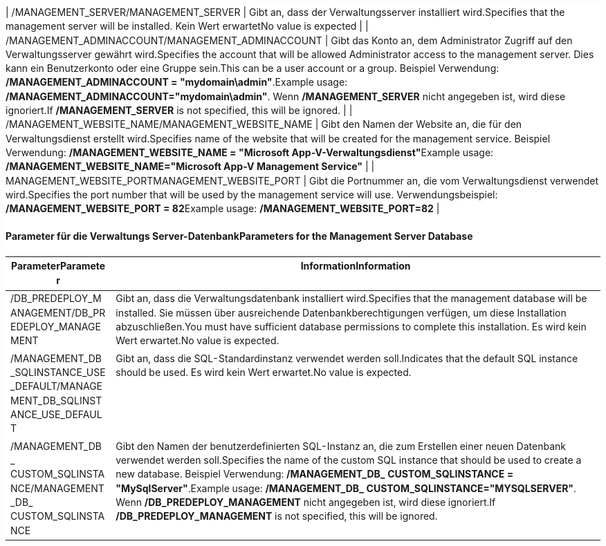 | <span data-ttu-id="63c23-298">/MANAGEMENT_SERVER</span><span class="sxs-lookup"><span data-stu-id="63c23-298">/MANAGEMENT_SERVER</span></span> | <span data-ttu-id="63c23-299">Gibt an, dass der Verwaltungsserver installiert wird.</span><span class="sxs-lookup"><span data-stu-id="63c23-299">Specifies that the management server will be installed.</span></span> <span data-ttu-id="63c23-300">Kein Wert erwartet</span><span class="sxs-lookup"><span data-stu-id="63c23-300">No value is expected</span></span> |
| <span data-ttu-id="63c23-301">/MANAGEMENT_ADMINACCOUNT</span><span class="sxs-lookup"><span data-stu-id="63c23-301">/MANAGEMENT_ADMINACCOUNT</span></span> | <span data-ttu-id="63c23-302">Gibt das Konto an, dem Administrator Zugriff auf den Verwaltungsserver gewährt wird.</span><span class="sxs-lookup"><span data-stu-id="63c23-302">Specifies the account that will be allowed Administrator access to the management server.</span></span> <span data-ttu-id="63c23-303">Dies kann ein Benutzerkonto oder eine Gruppe sein.</span><span class="sxs-lookup"><span data-stu-id="63c23-303">This can be a user account or a group.</span></span> <span data-ttu-id="63c23-304">Beispiel Verwendung: **/MANAGEMENT_ADMINACCOUNT = "mydomain\\admin"**.</span><span class="sxs-lookup"><span data-stu-id="63c23-304">Example usage: **/MANAGEMENT_ADMINACCOUNT="mydomain\\admin"**.</span></span> <span data-ttu-id="63c23-305">Wenn **/MANAGEMENT_SERVER** nicht angegeben ist, wird diese ignoriert.</span><span class="sxs-lookup"><span data-stu-id="63c23-305">If **/MANAGEMENT_SERVER** is not specified, this will be ignored.</span></span> |
| <span data-ttu-id="63c23-306">/MANAGEMENT_WEBSITE_NAME</span><span class="sxs-lookup"><span data-stu-id="63c23-306">/MANAGEMENT_WEBSITE_NAME</span></span> | <span data-ttu-id="63c23-307">Gibt den Namen der Website an, die für den Verwaltungsdienst erstellt wird.</span><span class="sxs-lookup"><span data-stu-id="63c23-307">Specifies name of the website that will be created for the management service.</span></span> <span data-ttu-id="63c23-308">Beispiel Verwendung: **/MANAGEMENT_WEBSITE_NAME = "Microsoft App-V-Verwaltungsdienst"**</span><span class="sxs-lookup"><span data-stu-id="63c23-308">Example usage: **/MANAGEMENT_WEBSITE_NAME="Microsoft App-V Management Service"**</span></span> |
| <span data-ttu-id="63c23-309">MANAGEMENT_WEBSITE_PORT</span><span class="sxs-lookup"><span data-stu-id="63c23-309">MANAGEMENT_WEBSITE_PORT</span></span> | <span data-ttu-id="63c23-310">Gibt die Portnummer an, die vom Verwaltungsdienst verwendet wird.</span><span class="sxs-lookup"><span data-stu-id="63c23-310">Specifies the port number that will be used by the management service will use.</span></span> <span data-ttu-id="63c23-311">Verwendungsbeispiel: **/MANAGEMENT_WEBSITE_PORT = 82**</span><span class="sxs-lookup"><span data-stu-id="63c23-311">Example usage: **/MANAGEMENT_WEBSITE_PORT=82**</span></span> |

#### <span data-ttu-id="63c23-312">Parameter für die Verwaltungs Server-Datenbank</span><span class="sxs-lookup"><span data-stu-id="63c23-312">Parameters for the Management Server Database</span></span>

| <span data-ttu-id="63c23-313">Parameter</span><span class="sxs-lookup"><span data-stu-id="63c23-313">Parameter</span></span> | <span data-ttu-id="63c23-314">Information</span><span class="sxs-lookup"><span data-stu-id="63c23-314">Information</span></span> |
|--|--|
| <span data-ttu-id="63c23-315">/DB_PREDEPLOY_MANAGEMENT</span><span class="sxs-lookup"><span data-stu-id="63c23-315">/DB_PREDEPLOY_MANAGEMENT</span></span> | <span data-ttu-id="63c23-316">Gibt an, dass die Verwaltungsdatenbank installiert wird.</span><span class="sxs-lookup"><span data-stu-id="63c23-316">Specifies that the management database will be installed.</span></span> <span data-ttu-id="63c23-317">Sie müssen über ausreichende Datenbankberechtigungen verfügen, um diese Installation abzuschließen.</span><span class="sxs-lookup"><span data-stu-id="63c23-317">You must have sufficient database permissions to complete this installation.</span></span> <span data-ttu-id="63c23-318">Es wird kein Wert erwartet.</span><span class="sxs-lookup"><span data-stu-id="63c23-318">No value is expected.</span></span> |
| <span data-ttu-id="63c23-319">/MANAGEMENT_DB_SQLINSTANCE_USE_DEFAULT</span><span class="sxs-lookup"><span data-stu-id="63c23-319">/MANAGEMENT_DB_SQLINSTANCE_USE_DEFAULT</span></span> | <span data-ttu-id="63c23-320">Gibt an, dass die SQL-Standardinstanz verwendet werden soll.</span><span class="sxs-lookup"><span data-stu-id="63c23-320">Indicates that the default SQL instance should be used.</span></span> <span data-ttu-id="63c23-321">Es wird kein Wert erwartet.</span><span class="sxs-lookup"><span data-stu-id="63c23-321">No value is expected.</span></span> |
| <span data-ttu-id="63c23-322">/MANAGEMENT_DB_ CUSTOM_SQLINSTANCE</span><span class="sxs-lookup"><span data-stu-id="63c23-322">/MANAGEMENT_DB_ CUSTOM_SQLINSTANCE</span></span> | <span data-ttu-id="63c23-323">Gibt den Namen der benutzerdefinierten SQL-Instanz an, die zum Erstellen einer neuen Datenbank verwendet werden soll.</span><span class="sxs-lookup"><span data-stu-id="63c23-323">Specifies the name of the custom SQL instance that should be used to create a new database.</span></span> <span data-ttu-id="63c23-324">Beispiel Verwendung: **/MANAGEMENT_DB_ CUSTOM_SQLINSTANCE = "MySqlServer"**.</span><span class="sxs-lookup"><span data-stu-id="63c23-324">Example usage: **/MANAGEMENT_DB_ CUSTOM_SQLINSTANCE="MYSQLSERVER"**.</span></span> <span data-ttu-id="63c23-325">Wenn **/DB_PREDEPLOY_MANAGEMENT** nicht angegeben ist, wird diese ignoriert.</span><span class="sxs-lookup"><span data-stu-id="63c23-325">If **/DB_PREDEPLOY_MANAGEMENT** is not specified, this will be ignored.</span></span> |